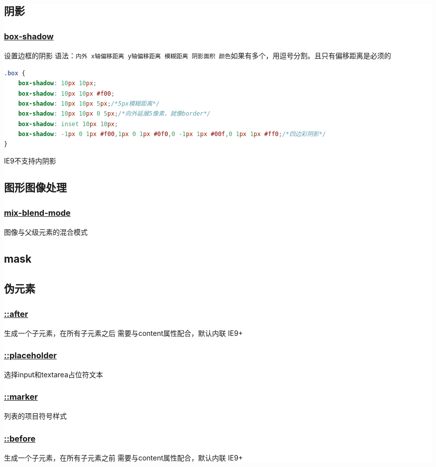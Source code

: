 ## 阴影
### [box-shadow](https://developer.mozilla.org/en-US/docs/Web/CSS/box-shadow)
设置边框的阴影
语法：`内外 x轴偏移距离 y轴偏移距离 模糊距离 阴影面积 颜色`如果有多个，用逗号分割。且只有偏移距离是必须的

```css
.box {
    box-shadow: 10px 10px;
    box-shadow: 10px 10px #f00;
    box-shadow: 10px 10px 5px;/*5px模糊距离*/
    box-shadow: 10px 10px 0 5px;/*向外延展5像素，就像border*/
    box-shadow: inset 10px 10px;
    box-shadow: -1px 0 1px #f00,1px 0 1px #0f0,0 -1px 1px #00f,0 1px 1px #ff0;/*四边彩阴影*/
}
```
IE9不支持内阴影

## 图形图像处理
### [mix-blend-mode](https://developer.mozilla.org/en-US/docs/Web/CSS/mix-blend-mode)
图像与父级元素的混合模式

## mask
### []()

## 伪元素
### [::after](https://developer.mozilla.org/en-US/docs/Web/CSS/::after)
生成一个子元素，在所有子元素之后
需要与content属性配合，默认内联
IE9+

### [::placeholder](https://developer.mozilla.org/en-US/docs/Web/CSS/::placeholder)
选择input和textarea占位符文本

### [::marker](https://developer.mozilla.org/en-US/docs/Web/CSS/::marker)
列表的项目符号样式

### [::before](https://developer.mozilla.org/en-US/docs/Web/CSS/::before)
生成一个子元素，在所有子元素之前
需要与content属性配合，默认内联
IE9+
